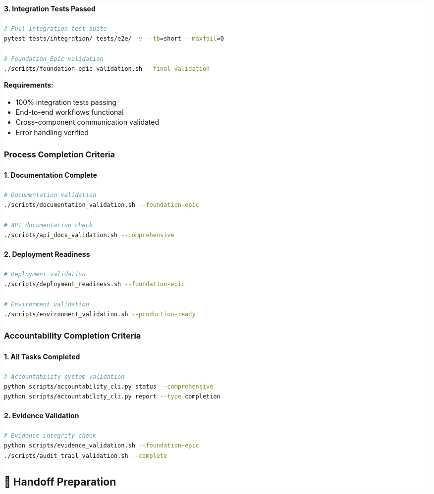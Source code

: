 #### **3. Integration Tests Passed**
```bash
# Full integration test suite
pytest tests/integration/ tests/e2e/ -v --tb=short --maxfail=0

# Foundation Epic validation
./scripts/foundation_epic_validation.sh --final-validation
```

**Requirements**:
- 100% integration tests passing
- End-to-end workflows functional
- Cross-component communication validated
- Error handling verified

### **Process Completion Criteria**

#### **1. Documentation Complete**
```bash
# Documentation validation
./scripts/documentation_validation.sh --foundation-epic

# API documentation check
./scripts/api_docs_validation.sh --comprehensive
```

#### **2. Deployment Readiness**
```bash
# Deployment validation
./scripts/deployment_readiness.sh --foundation-epic

# Environment validation
./scripts/environment_validation.sh --production-ready
```

### **Accountability Completion Criteria**

#### **1. All Tasks Completed**
```bash
# Accountability system validation
python scripts/accountability_cli.py status --comprehensive
python scripts/accountability_cli.py report --type completion
```

#### **2. Evidence Validation**
```bash
# Evidence integrity check
python scripts/evidence_validation.sh --foundation-epic
./scripts/audit_trail_validation.sh --complete
```

## 🤝 **Handoff Preparation**
